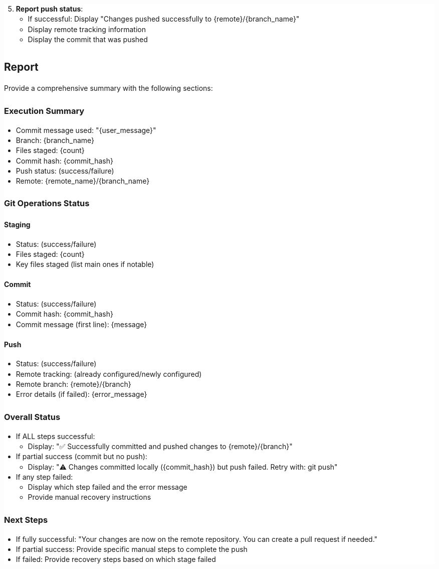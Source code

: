 5. **Report push status**:
   - If successful: Display "Changes pushed successfully to {remote}/{branch_name}"
   - Display remote tracking information
   - Display the commit that was pushed

## Report

Provide a comprehensive summary with the following sections:

### Execution Summary
- Commit message used: "{user_message}"
- Branch: {branch_name}
- Files staged: {count}
- Commit hash: {commit_hash}
- Push status: (success/failure)
- Remote: {remote_name}/{branch_name}

### Git Operations Status

#### Staging
- Status: (success/failure)
- Files staged: {count}
- Key files staged (list main ones if notable)

#### Commit
- Status: (success/failure)
- Commit hash: {commit_hash}
- Commit message (first line): {message}

#### Push
- Status: (success/failure)
- Remote tracking: (already configured/newly configured)
- Remote branch: {remote}/{branch}
- Error details (if failed): {error_message}

### Overall Status
- If ALL steps successful:
  - Display: "✅ Successfully committed and pushed changes to {remote}/{branch}"
- If partial success (commit but no push):
  - Display: "⚠️ Changes committed locally ({commit_hash}) but push failed. Retry with: git push"
- If any step failed:
  - Display which step failed and the error message
  - Provide manual recovery instructions

### Next Steps
- If fully successful: "Your changes are now on the remote repository. You can create a pull request if needed."
- If partial success: Provide specific manual steps to complete the push
- If failed: Provide recovery steps based on which stage failed
